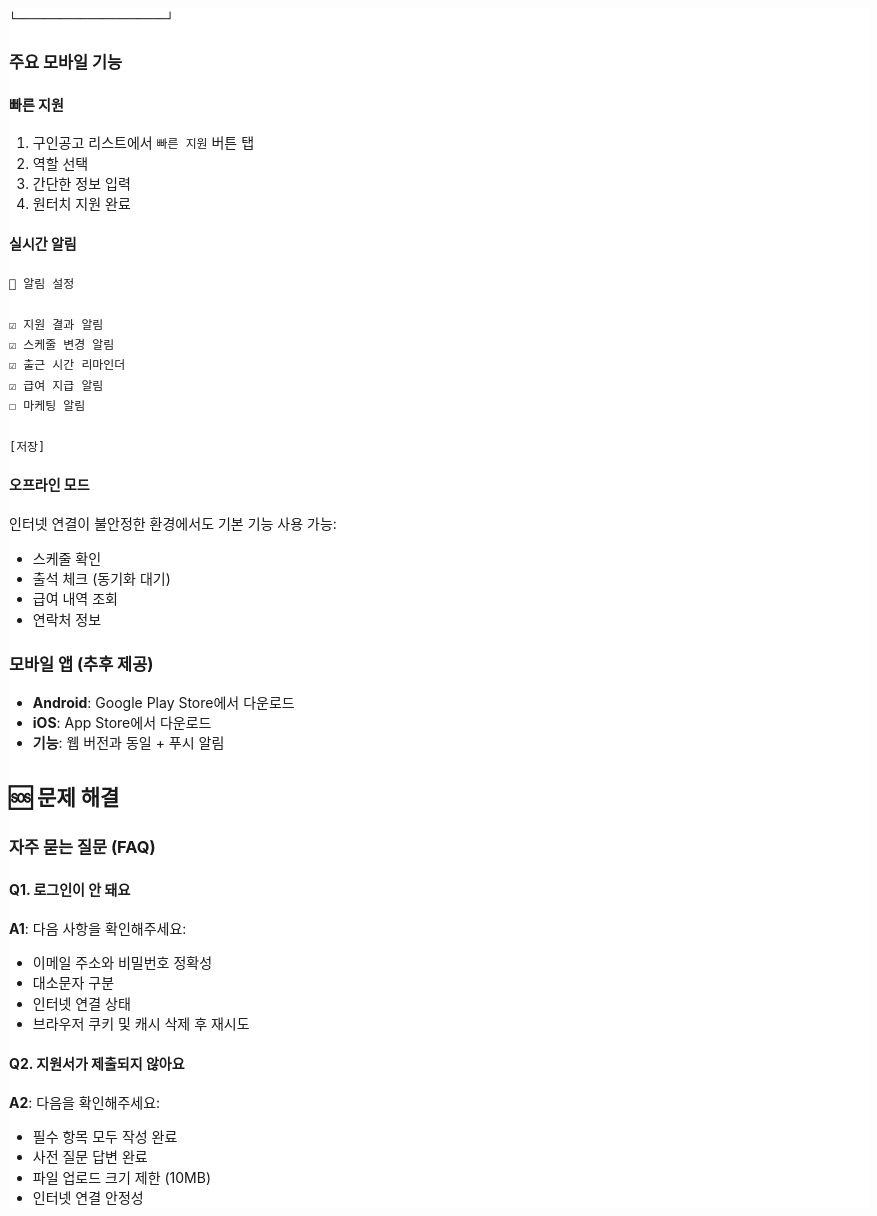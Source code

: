 ```
└─────────────────────┘
```

### 주요 모바일 기능

#### 빠른 지원
1. 구인공고 리스트에서 `빠른 지원` 버튼 탭
2. 역할 선택
3. 간단한 정보 입력
4. 원터치 지원 완료

#### 실시간 알림
```
🔔 알림 설정

☑️ 지원 결과 알림
☑️ 스케줄 변경 알림  
☑️ 출근 시간 리마인더
☑️ 급여 지급 알림
☐ 마케팅 알림

[저장]
```

#### 오프라인 모드
인터넷 연결이 불안정한 환경에서도 기본 기능 사용 가능:
- 스케줄 확인
- 출석 체크 (동기화 대기)
- 급여 내역 조회
- 연락처 정보

### 모바일 앱 (추후 제공)
- **Android**: Google Play Store에서 다운로드
- **iOS**: App Store에서 다운로드
- **기능**: 웹 버전과 동일 + 푸시 알림

## 🆘 문제 해결

### 자주 묻는 질문 (FAQ)

#### Q1. 로그인이 안 돼요
**A1**: 다음 사항을 확인해주세요:
- 이메일 주소와 비밀번호 정확성
- 대소문자 구분
- 인터넷 연결 상태
- 브라우저 쿠키 및 캐시 삭제 후 재시도

#### Q2. 지원서가 제출되지 않아요
**A2**: 다음을 확인해주세요:
- 필수 항목 모두 작성 완료
- 사전 질문 답변 완료
- 파일 업로드 크기 제한 (10MB)
- 인터넷 연결 안정성
